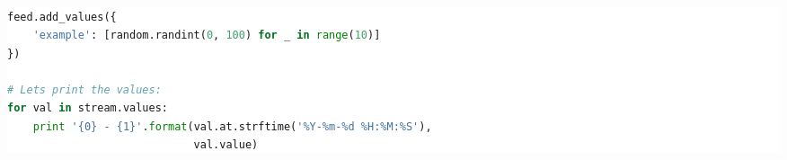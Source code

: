 ```python
feed.add_values({
    'example': [random.randint(0, 100) for _ in range(10)]
})

# Lets print the values:
for val in stream.values:
    print '{0} - {1}'.format(val.at.strftime('%Y-%m-%d %H:%M:%S'),
                             val.value)
```
